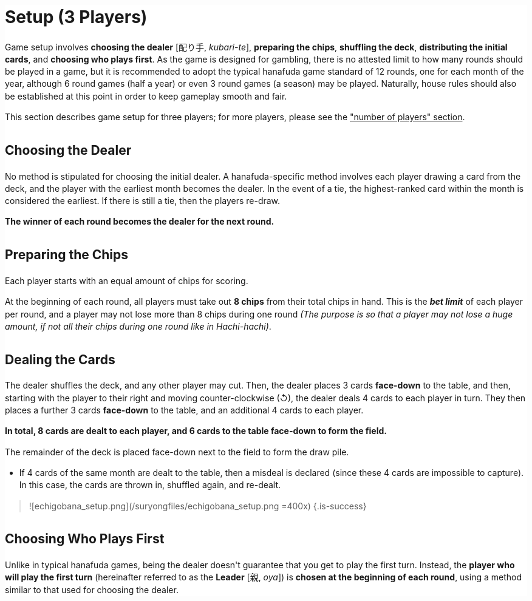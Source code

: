 # Setup (3 Players)
Game setup involves **choosing the dealer** [配り手, *kubari-te*], **preparing the chips**, **shuffling the deck**, **distributing the initial cards**, and **choosing who plays first**. As the game is designed for gambling, there is no attested limit to how many rounds should be played in a game, but it is recommended to adopt the typical hanafuda game standard of 12 rounds, one for each month of the year, although 6 round games (half a year) or even 3 round games (a season) may be played. Naturally, house rules should also be established at this point in order to keep gameplay smooth and fair.

This section describes game setup for three players; for more players, please see the ["number of players" section](#number-of-players).

## Choosing the Dealer
No method is stipulated for choosing the initial dealer. A hanafuda-specific method involves each player drawing a card from the deck, and the player with the earliest month becomes the dealer. In the event of a tie, the highest-ranked card within the month is considered the earliest. If there is still a tie, then the players re-draw.

**The winner of each round becomes the dealer for the next round.**

## Preparing the Chips
Each player starts with an equal amount of chips for scoring.

At the beginning of each round, all players must take out **8 chips** from their total chips in hand. This is the ***bet limit*** of each player per round, and a player may not lose more than 8 chips during one round *(The purpose is so that a player may not lose a huge amount, if not all their chips during one round like in Hachi-hachi)*. 

## Dealing the Cards
The dealer shuffles the deck, and any other player may cut. Then, the dealer places 3 cards **face-down** to the table, and then, starting with the player to their right and moving counter-clockwise (↺), the dealer deals 4 cards to each player in turn. They then places a further 3 cards **face-down** to the table, and an additional 4 cards to each player.

**In total, 8 cards are dealt to each player, and 6 cards to the table face-down to form the field.**

The remainder of the deck is placed face-down next to the field to form the draw pile.

* If 4 cards of the same month are dealt to the table, then a misdeal is declared (since these 4 cards are impossible to capture). In this case, the cards are thrown in, shuffled again, and re-dealt.

> ![echigobana_setup.png](/suryongfiles/echigobana_setup.png =400x)
{.is-success}



## Choosing Who Plays First
Unlike in typical hanafuda games, being the dealer doesn't guarantee that you get to play the first turn. Instead, the **player who will play the first turn** (hereinafter referred to as the **Leader** [親, *oya*]) is **chosen at the beginning of each round**, using a method similar to that used for choosing the dealer.
